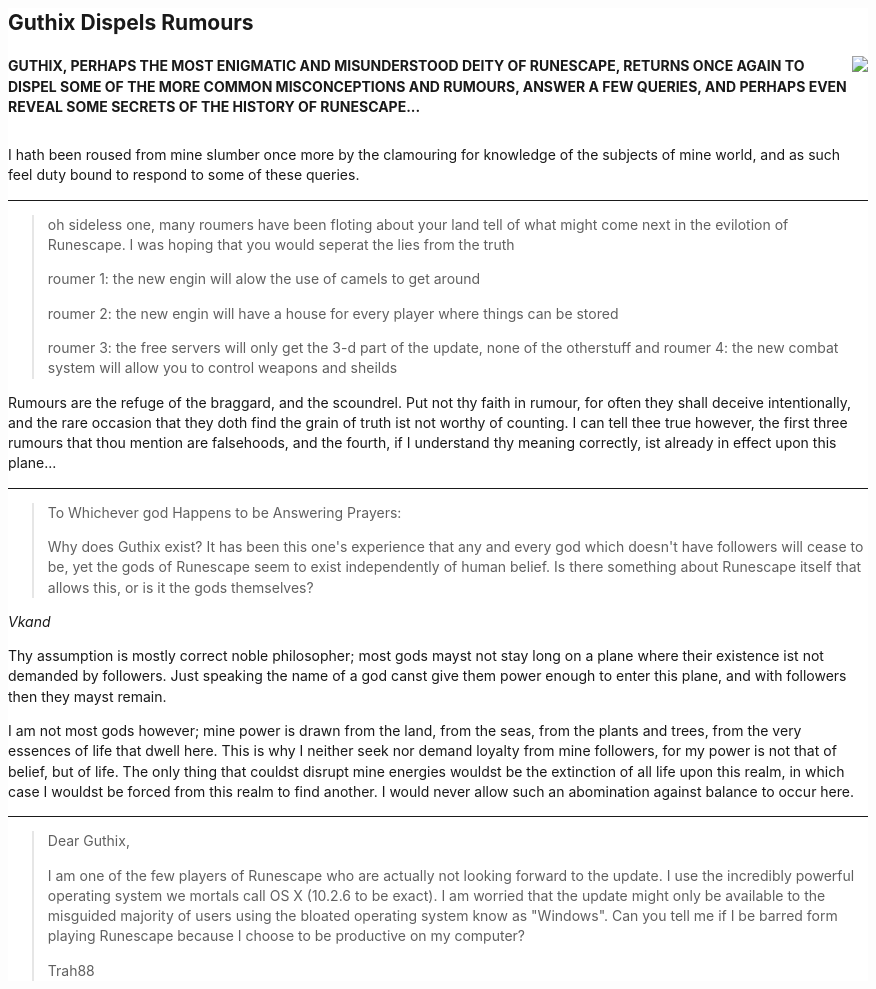<h2 class="rsc-centre-text">Guthix Dispels Rumours</h2>

<a href="/images/guthix.jpg"><img class="rsc-image" src="/images/guthix.jpg" align="right" /></a>
**GUTHIX, PERHAPS THE MOST ENIGMATIC AND MISUNDERSTOOD DEITY OF RUNESCAPE, RETURNS ONCE AGAIN TO DISPEL SOME OF THE MORE COMMON MISCONCEPTIONS AND RUMOURS, ANSWER A FEW QUERIES, AND PERHAPS EVEN REVEAL SOME SECRETS OF THE HISTORY OF RUNESCAPE...**

<div style="clear:both"></div>

I hath been roused from mine slumber once more by the clamouring for knowledge of the subjects of mine world, and as such feel duty bound to respond to some of these queries.

---

> oh sideless one,
> many roumers have been floting about your land tell of what might come next in the evilotion of Runescape. I was hoping that you would seperat the lies from the truth
>
> roumer 1: the new engin will alow the use of camels to get around
>
> roumer 2: the new engin will have a house for every player where things can be stored
>
> roumer 3: the free servers will only get the 3-d part of the update, none of the otherstuff
> and roumer 4: the new combat system will allow you to control weapons and sheilds

Rumours are the refuge of the braggard, and the scoundrel. Put not thy faith in rumour, for often they shall deceive intentionally, and the rare occasion that they doth find the grain of truth ist not worthy of counting. I can tell thee true however, the first three rumours that thou mention are falsehoods, and the fourth, if I understand thy meaning correctly, ist already in effect upon this plane...

---

> To Whichever god Happens to be Answering Prayers:
>
> Why does Guthix exist? It has been this one's experience that any and every god which doesn't have followers will cease to be, yet the gods of Runescape seem to exist independently of human belief. Is there something about Runescape itself that allows this, or is it the gods themselves?

<p class="rsc-centre-text"><em>Vkand</em></p>

Thy assumption is mostly correct noble philosopher; most gods mayst not stay long on a plane where their existence ist not demanded by followers.
Just speaking the name of a god canst give them power enough to enter this plane, and with followers then they mayst remain.

I am not most gods however; mine power is drawn from the land, from the seas, from the plants and trees, from the very essences of life that dwell here. This is why I neither seek nor demand loyalty from mine followers, for my power is not that of belief, but of life.
The only thing that couldst disrupt mine energies wouldst be the extinction of all life upon this realm, in which case I wouldst be forced from this realm to find another. I would never allow such an abomination against balance to occur here.

---

> Dear Guthix,
>
> I am one of the few players of Runescape who are actually not looking forward to the update. I use the incredibly powerful operating system we mortals call OS X (10.2.6 to be exact). I am worried that the update might only be available to the misguided majority of users using the bloated operating system know as "Windows". Can you tell me if I be barred form playing Runescape because I choose to be productive on my computer?
>
> Trah88
